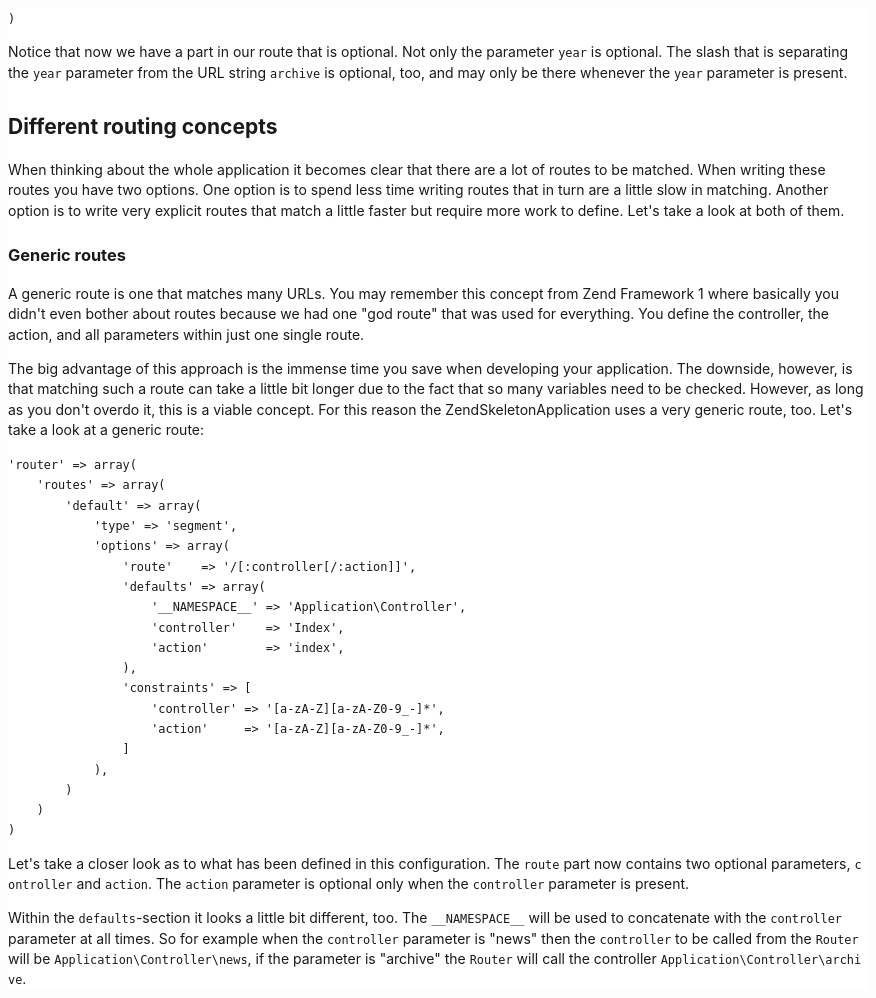 ~~~~ {.sourceCode .php}
)
~~~~

Notice that now we have a part in our route that is optional. Not only the parameter `year` is optional. The slash that is separating the `year` parameter from the URL string `archive` is optional, too, and may only be there whenever the `year` parameter is present.

Different routing concepts
--------------------------

When thinking about the whole application it becomes clear that there are a lot of routes to be matched. When writing these routes you have two options. One option is to spend less time writing routes that in turn are a little slow in matching. Another option is to write very explicit routes that match a little faster but require more work to define. Let's take a look at both of them.

### Generic routes

A generic route is one that matches many URLs. You may remember this concept from Zend Framework 1 where basically you didn't even bother about routes because we had one "god route" that was used for everything. You define the controller, the action, and all parameters within just one single route.

The big advantage of this approach is the immense time you save when developing your application. The downside, however, is that matching such a route can take a little bit longer due to the fact that so many variables need to be checked. However, as long as you don't overdo it, this is a viable concept. For this reason the ZendSkeletonApplication uses a very generic route, too. Let's take a look at a generic route:

~~~~ {.sourceCode .php}
'router' => array(
    'routes' => array(
        'default' => array(
            'type' => 'segment',
            'options' => array(
                'route'    => '/[:controller[/:action]]',
                'defaults' => array(
                    '__NAMESPACE__' => 'Application\Controller',
                    'controller'    => 'Index',
                    'action'        => 'index',
                ),
                'constraints' => [
                    'controller' => '[a-zA-Z][a-zA-Z0-9_-]*',
                    'action'     => '[a-zA-Z][a-zA-Z0-9_-]*',
                ]
            ),
        )
    )
)
~~~~

Let's take a closer look as to what has been defined in this configuration. The `route` part now contains two optional parameters, `controller` and `action`. The `action` parameter is optional only when the `controller` parameter is present.

Within the `defaults`-section it looks a little bit different, too. The `__NAMESPACE__` will be used to concatenate with the `controller` parameter at all times. So for example when the `controller` parameter is "news" then the `controller` to be called from the `Router` will be `Application\Controller\news`, if the parameter is "archive" the `Router` will call the controller `Application\Controller\archive`.
